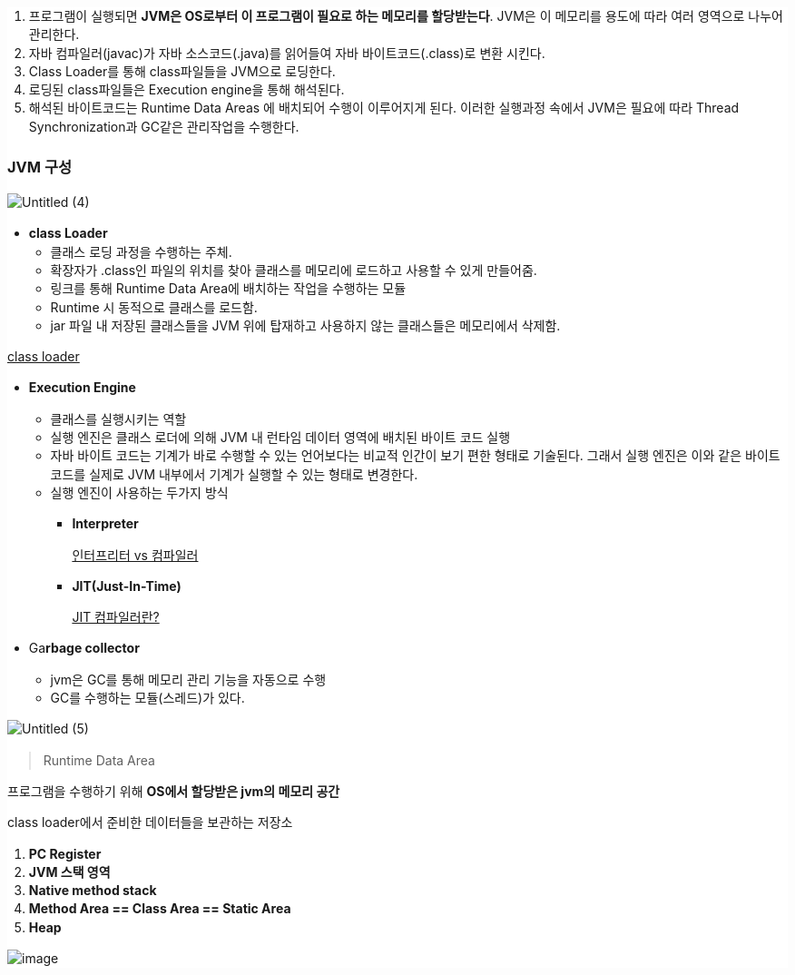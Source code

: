 1. 프로그램이 실행되면 **JVM은 OS로부터 이 프로그램이 필요로 하는 메모리를 할당받는다**. JVM은 이 메모리를 용도에 따라 여러 영역으로 나누어 관리한다.
2. 자바 컴파일러(javac)가 자바 소스코드(.java)를 읽어들여 자바 바이트코드(.class)로 변환 시킨다.
3. Class Loader를 통해 class파일들을 JVM으로 로딩한다.
4. 로딩된 class파일들은 Execution engine을 통해 해석된다.
5. 해석된 바이트코드는 Runtime Data Areas 에 배치되어 수행이 이루어지게 된다. 이러한 실행과정 속에서 JVM은 필요에 따라 Thread Synchronization과 GC같은 관리작업을 수행한다.

### JVM 구성

![Untitled (4)](https://github.com/uneap/tech-note/assets/25525648/0016bb71-a83e-4500-a2a0-4cae69703e8e)


- **class Loader**
    - 클래스 로딩 과정을 수행하는 주체.
    - 확장자가 .class인 파일의 위치를 찾아 클래스를 메모리에 로드하고 사용할 수 있게 만들어줌.
    - 링크를 통해 Runtime Data Area에 배치하는 작업을 수행하는 모듈
    - Runtime 시 동적으로 클래스를 로드함.
    - jar 파일 내 저장된 클래스들을 JVM 위에 탑재하고 사용하지 않는 클래스들은 메모리에서 삭제함.

[class loader](https://www.notion.so/class-loader-080747562e5b44bc85430c99945887f8?pvs=21)

- **Execution Engine**
    - 클래스를 실행시키는 역할
    - 실행 엔진은 클래스 로더에 의해 JVM 내 런타임 데이터 영역에 배치된 바이트 코드 실행
    - 자바 바이트 코드는 기계가 바로 수행할 수 있는 언어보다는 비교적 인간이 보기 편한 형태로 기술된다. 그래서 실행 엔진은 이와 같은 바이트 코드를 실제로 JVM 내부에서 기계가 실행할 수 있는 형태로 변경한다.
    - 실행 엔진이 사용하는 두가지 방식
        - **Interpreter**
            
            [인터프리터 vs 컴파일러](https://www.notion.so/vs-6c8feed5550c4cfe895e5753dd4ddc40?pvs=21) 
            
        - **JIT(Just-In-Time)**
            
            [JIT 컴파일러란?](https://www.notion.so/JIT-1ccd79fbb5614325ad38acba9fadbed5?pvs=21) 
            
- Ga**rbage collector**
    - jvm은 GC를 통해 메모리 관리 기능을 자동으로 수행
    - GC를 수행하는 모듈(스레드)가 있다.

![Untitled (5)](https://github.com/uneap/tech-note/assets/25525648/eca4dd73-cf8b-40df-97d7-8f31d4122c80)


> Runtime Data Area
> 

프로그램을 수행하기 위해 **OS에서 할당받은 jvm의 메모리 공간**

class loader에서 준비한 데이터들을 보관하는 저장소

1. **PC Register**
2. **JVM 스택 영역**
3. **Native method stack**
4. **Method Area == Class Area == Static Area**
5. **Heap**

![image](https://github.com/uneap/tech-note/assets/25525648/42e9d3a1-2320-459e-afb4-69b441c0f936)
